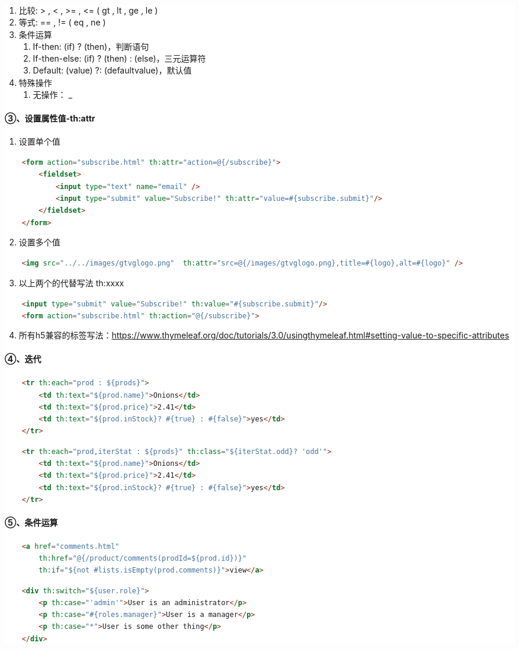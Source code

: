    1. 比较: > , < , >= , <= ( gt , lt , ge , le )
   2. 等式: == , != ( eq , ne )
7. 条件运算
   1. If-then: (if) ? (then)，判断语句
   2. If-then-else: (if) ? (then) : (else)，三元运算符
   3. Default: (value) ?: (defaultvalue)，默认值
8. 特殊操作
   1. 无操作： _


#### ③、设置属性值-th:attr
1. 设置单个值
```html
    <form action="subscribe.html" th:attr="action=@{/subscribe}">
        <fieldset>
            <input type="text" name="email" />
            <input type="submit" value="Subscribe!" th:attr="value=#{subscribe.submit}"/>
        </fieldset>
    </form>
```
2. 设置多个值
```html
    <img src="../../images/gtvglogo.png"  th:attr="src=@{/images/gtvglogo.png},title=#{logo},alt=#{logo}" />
```
3. 以上两个的代替写法 th:xxxx
```html
    <input type="submit" value="Subscribe!" th:value="#{subscribe.submit}"/>
    <form action="subscribe.html" th:action="@{/subscribe}">
```
4. 所有h5兼容的标签写法：https://www.thymeleaf.org/doc/tutorials/3.0/usingthymeleaf.html#setting-value-to-specific-attributes


#### ④、迭代
```html
    <tr th:each="prod : ${prods}">
        <td th:text="${prod.name}">Onions</td>
        <td th:text="${prod.price}">2.41</td>
        <td th:text="${prod.inStock}? #{true} : #{false}">yes</td>
    </tr>
```
```html
    <tr th:each="prod,iterStat : ${prods}" th:class="${iterStat.odd}? 'odd'">
        <td th:text="${prod.name}">Onions</td>
        <td th:text="${prod.price}">2.41</td>
        <td th:text="${prod.inStock}? #{true} : #{false}">yes</td>
    </tr>
```


#### ⑤、条件运算
```html
    <a href="comments.html"
        th:href="@{/product/comments(prodId=${prod.id})}"
        th:if="${not #lists.isEmpty(prod.comments)}">view</a>
```
```html
    <div th:switch="${user.role}">
        <p th:case="'admin'">User is an administrator</p>
        <p th:case="#{roles.manager}">User is a manager</p>
        <p th:case="*">User is some other thing</p>
    </div>
```
